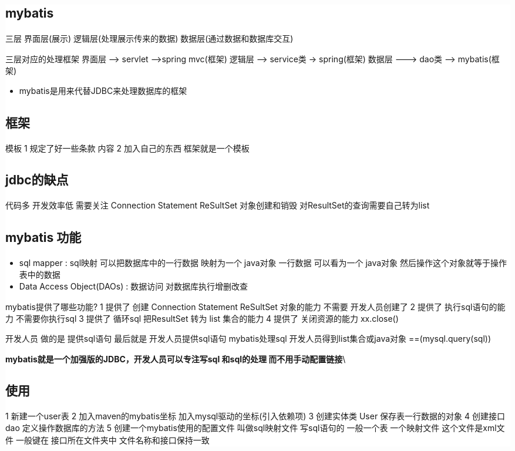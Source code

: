 ##  mybatis
 三层 界面层(展示) 逻辑层(处理展示传来的数据) 数据层(通过数据和数据库交互)
 
三层对应的处理框架
 界面层 --> servlet -->spring mvc(框架)
 逻辑层 --> service类 -> spring(框架)
 数据层 ---> dao类 --> mybatis(框架)

- mybatis是用来代替JDBC来处理数据库的框架 

## 框架
 模板
  1 规定了好一些条款 内容
  2 加入自己的东西
 框架就是一个模板
 
## jdbc的缺点
 代码多 开发效率低
 需要关注 Connection Statement ReSultSet 对象创建和销毁
 对ResultSet的查询需要自己转为list
 

## mybatis 功能
- sql mapper :  sql映射 
  可以把数据库中的一行数据 映射为一个 java对象 一行数据 可以看为一个 java对象
   然后操作这个对象就等于操作表中的数据
- Data Access Object(DAOs) : 数据访问
  对数据库执行增删改查
  
mybatis提供了哪些功能?
 1 提供了 创建 Connection Statement ReSultSet 对象的能力 不需要 开发人员创建了
2  提供了 执行sql语句的能力 不需要你执行sql
 3 提供了 循环sql 把ResultSet 转为 list 集合的能力
 4 提供了 关闭资源的能力 xx.close()
 
开发人员 做的是 提供sql语句
最后就是 开发人员提供sql语句 mybatis处理sql 开发人员得到list集合或java对象 ==(mysql.query(sql))
 
**mybatis就是一个加强版的JDBC，开发人员可以专注写sql 和sql的处理 而不用手动配置链接**\

## 使用 
1 新建一个user表
2 加入maven的mybatis坐标 加入mysql驱动的坐标(引入依赖项)
3 创建实体类 User 保存表一行数据的对象
4 创建接口 dao 定义操作数据库的方法
5 创建一个mybatis使用的配置文件
  叫做sql映射文件  写sql语句的 一般一个表 一个映射文件 这个文件是xml文件
  一般键在 接口所在文件夹中
   文件名称和接口保持一致
